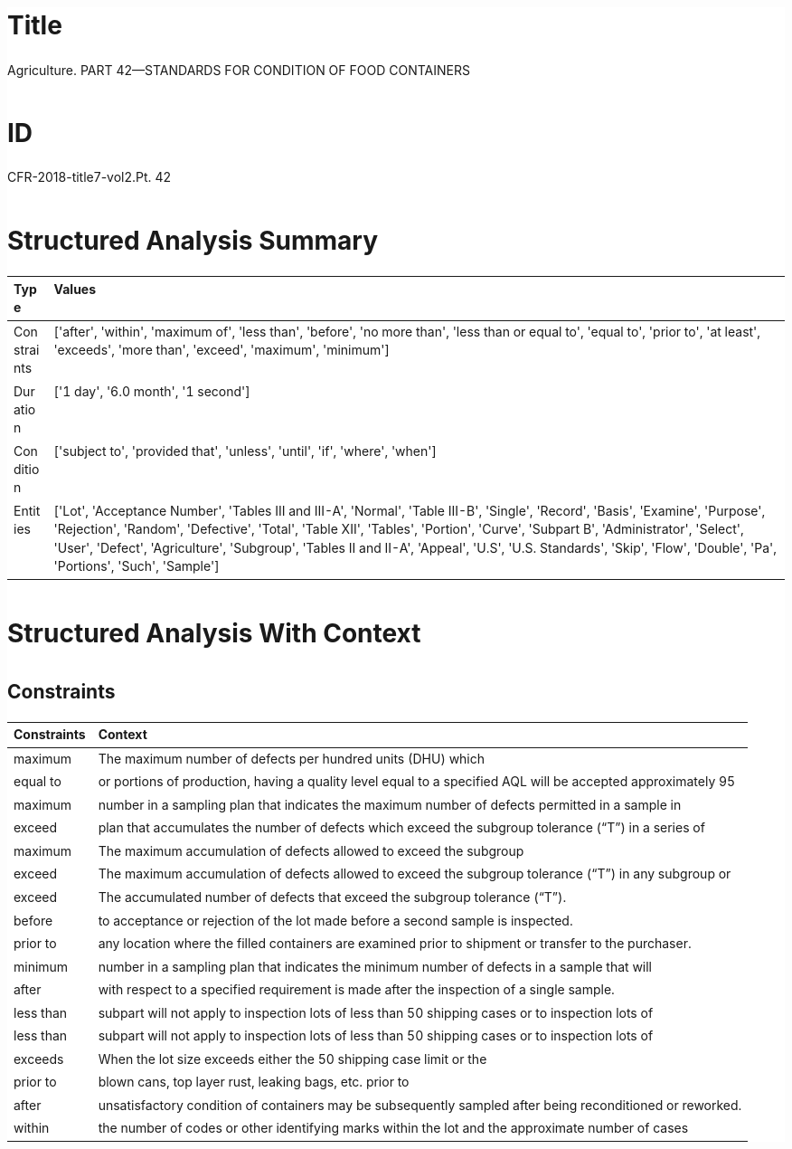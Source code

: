 # Title

 Agriculture. PART 42—STANDARDS FOR CONDITION OF FOOD CONTAINERS


# ID

 CFR-2018-title7-vol2.Pt. 42


# Structured Analysis Summary

| Type        | Values                                                                                                                                                                                                                                                                                                                                                                                                                               |
|:------------|:-------------------------------------------------------------------------------------------------------------------------------------------------------------------------------------------------------------------------------------------------------------------------------------------------------------------------------------------------------------------------------------------------------------------------------------|
| Constraints | ['after', 'within', 'maximum of', 'less than', 'before', 'no more than', 'less than or equal to', 'equal to', 'prior to', 'at least', 'exceeds', 'more than', 'exceed', 'maximum', 'minimum']                                                                                                                                                                                                                                        |
| Duration    | ['1 day', '6.0 month', '1 second']                                                                                                                                                                                                                                                                                                                                                                                                   |
| Condition   | ['subject to', 'provided that', 'unless', 'until', 'if', 'where', 'when']                                                                                                                                                                                                                                                                                                                                                            |
| Entities    | ['Lot', 'Acceptance Number', 'Tables III and III-A', 'Normal', 'Table III-B', 'Single', 'Record', 'Basis', 'Examine', 'Purpose', 'Rejection', 'Random', 'Defective', 'Total', 'Table XII', 'Tables', 'Portion', 'Curve', 'Subpart B', 'Administrator', 'Select', 'User', 'Defect', 'Agriculture', 'Subgroup', 'Tables II and II-A', 'Appeal', 'U.S', 'U.S. Standards', 'Skip', 'Flow', 'Double', 'Pa', 'Portions', 'Such', 'Sample'] |


# Structured Analysis With Context

 


## Constraints

| Constraints           | Context                                                                                                                                  |
|:----------------------|:-----------------------------------------------------------------------------------------------------------------------------------------|
| maximum               | The  maximum number of defects per hundred units (DHU) which                                                                             |
| equal to              | or portions of production, having a quality level equal to a specified AQL will be accepted approximately 95                             |
| maximum               | number in a sampling plan that indicates the maximum number of defects permitted in a sample in                                          |
| exceed                | plan that accumulates the number of defects which exceed the subgroup tolerance (&#8220;T&#8221;) in a series of                         |
| maximum               | The  maximum accumulation of defects allowed to exceed the subgroup                                                                      |
| exceed                | The maximum accumulation of defects allowed to  exceed the subgroup tolerance (&#8220;T&#8221;) in any subgroup or                       |
| exceed                | The accumulated number of defects that  exceed  the subgroup tolerance (&#8220;T&#8221;).                                                |
| before                | to acceptance or rejection of the lot made before  a second sample is inspected.                                                         |
| prior to              | any location where the filled containers are examined prior to  shipment or transfer to the purchaser.                                   |
| minimum               | number in a sampling plan that indicates the minimum number of defects in a sample that will                                             |
| after                 | with respect to a specified requirement is made after  the inspection of a single sample.                                                |
| less than             | subpart will not apply to inspection lots of less than  50 shipping cases or to inspection lots of                                       |
| less than             | subpart will not apply to inspection lots of less than  50 shipping cases or to inspection lots of                                       |
| exceeds               | When the lot size  exceeds either the 50 shipping case limit or the                                                                      |
| prior to              | blown cans, top layer rust, leaking bags, etc. prior to                                                                                  |
| after                 | unsatisfactory condition of containers may be subsequently sampled after  being reconditioned or reworked.                               |
| within                | the number of codes or other identifying marks within the lot and the approximate number of cases                                        |